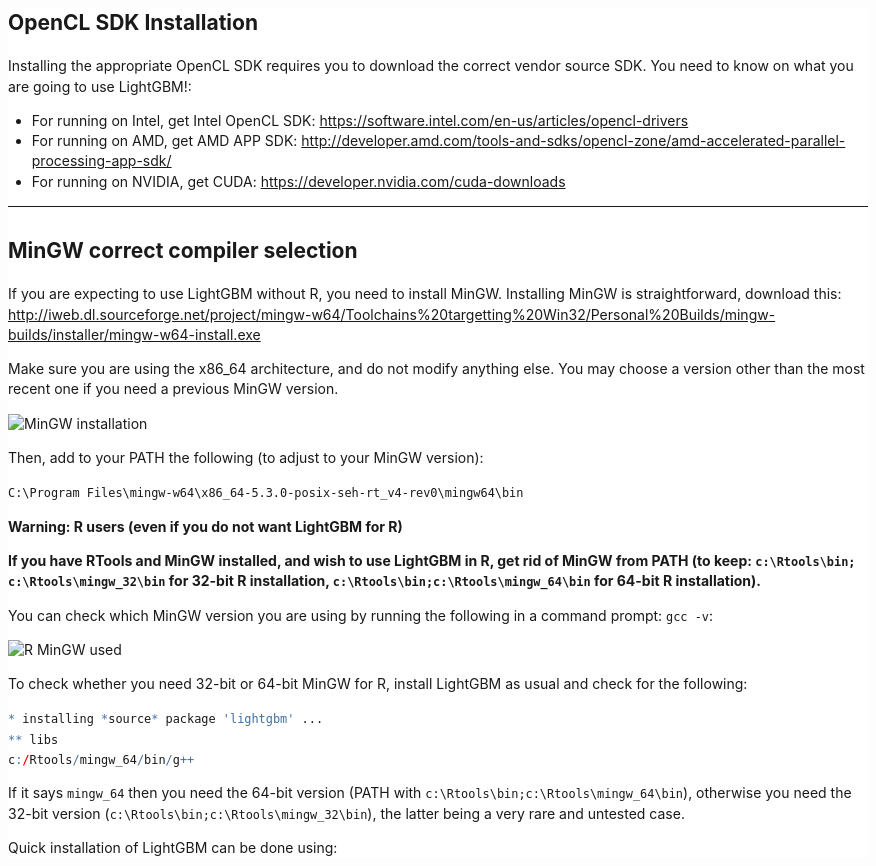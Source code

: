 ## OpenCL SDK Installation

Installing the appropriate OpenCL SDK requires you to download the correct vendor source SDK. You need to know on what you are going to use LightGBM!:

* For running on Intel, get Intel OpenCL SDK: https://software.intel.com/en-us/articles/opencl-drivers
* For running on AMD, get AMD APP SDK: http://developer.amd.com/tools-and-sdks/opencl-zone/amd-accelerated-parallel-processing-app-sdk/
* For running on NVIDIA, get CUDA: https://developer.nvidia.com/cuda-downloads

---

## MinGW correct compiler selection

If you are expecting to use LightGBM without R, you need to install MinGW. Installing MinGW is straightforward, download this: http://iweb.dl.sourceforge.net/project/mingw-w64/Toolchains%20targetting%20Win32/Personal%20Builds/mingw-builds/installer/mingw-w64-install.exe

Make sure you are using the x86_64 architecture, and do not modify anything else. You may choose a version other than the most recent one if you need a previous MinGW version.

![MinGW installation](https://cloud.githubusercontent.com/assets/9083669/25063112/a7374ee2-21db-11e7-89f4-ae6f413a16f1.png)

Then, add to your PATH the following (to adjust to your MinGW version):

```
C:\Program Files\mingw-w64\x86_64-5.3.0-posix-seh-rt_v4-rev0\mingw64\bin
```

**Warning: R users (even if you do not want LightGBM for R)**

**If you have RTools and MinGW installed, and wish to use LightGBM in R, get rid of MinGW from PATH (to keep: `c:\Rtools\bin;c:\Rtools\mingw_32\bin` for 32-bit R installation, `c:\Rtools\bin;c:\Rtools\mingw_64\bin` for 64-bit R installation).**

You can check which MinGW version you are using by running the following in a command prompt: `gcc -v`:

![R MinGW used](https://cloud.githubusercontent.com/assets/9083669/24927803/80b83782-1f00-11e7-961a-068d58d82885.png)

To check whether you need 32-bit or 64-bit MinGW for R, install LightGBM as usual and check for the following:

```r
* installing *source* package 'lightgbm' ...
** libs
c:/Rtools/mingw_64/bin/g++
```

If it says `mingw_64` then you need the 64-bit version (PATH with `c:\Rtools\bin;c:\Rtools\mingw_64\bin`), otherwise you need the 32-bit version (`c:\Rtools\bin;c:\Rtools\mingw_32\bin`), the latter being a very rare and untested case.

Quick installation of LightGBM can be done using:
